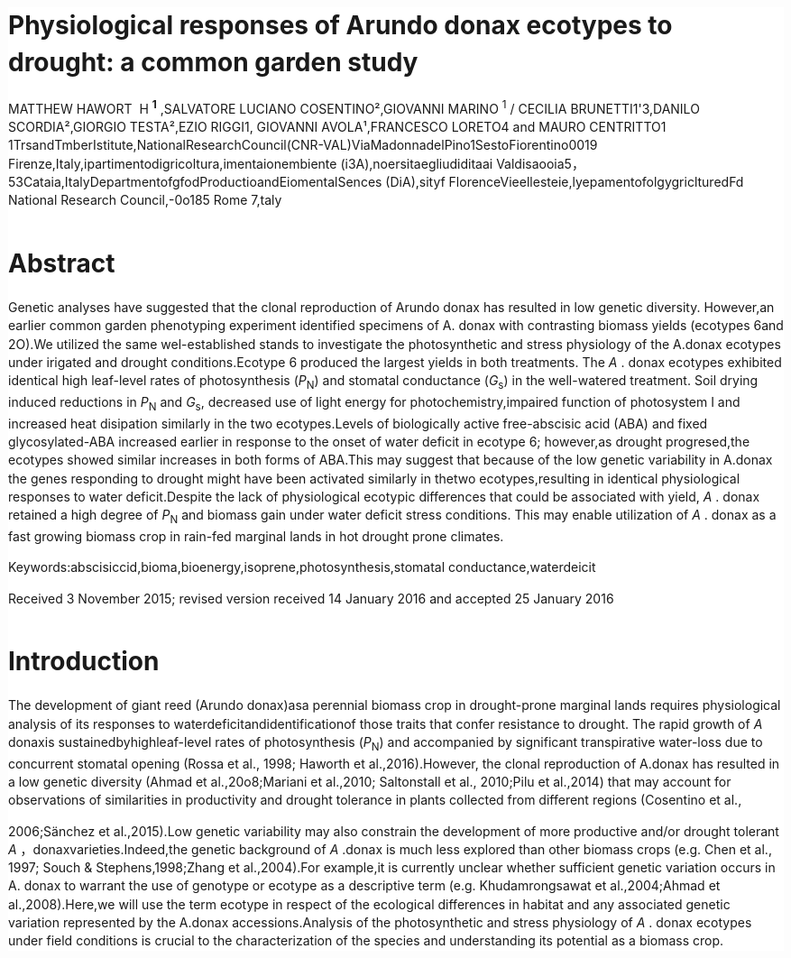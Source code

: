 # Physiological responses of Arundo donax ecotypes to drought: a common garden study

MATTHEW HAWORT $\boldsymbol { \mathrm { ~ H ~ } ^ { 1 } }$ ,SALVATORE LUCIANO COSENTINO²,GIOVANNI MARINO $^ 1$ / CECILIA BRUNETTI1'3,DANILO SCORDIA²,GIORGIO TESTA²,EZIO RIGGI1, GIOVANNI AVOLA¹,FRANCESCO LORETO4 and MAURO CENTRITTO1 1TrsandTmberIstitute,NationalResearchCouncil(CNR-VAL)ViaMadonnadelPino1SestoFiorentino0019 Firenze,Italy,ipartimentodigricoltura,imentaionembiente (i3A),noersitaegliudiditaai Valdisaooia5，53Cataia,ItalyDepartmentofgfodProductioandEiomentalSences (DiA),sityf FlorenceVieellesteie,lyepamentofolgygriclturedFd National Research Council,-0o185 Rome 7,taly

# Abstract

Genetic analyses have suggested that the clonal reproduction of Arundo donax has resulted in low genetic diversity. However,an earlier common garden phenotyping experiment identified specimens of A. donax with contrasting biomass yields (ecotypes 6and 2O).We utilized the same wel-established stands to investigate the photosynthetic and stress physiology of the A.donax ecotypes under irigated and drought conditions.Ecotype 6 produced the largest yields in both treatments. The $A$ . donax ecotypes exhibited identical high leaf-level rates of photosynthesis $( P _ { \mathrm { N } } )$ and stomatal conductance $( G _ { \mathrm { s } } )$ in the well-watered treatment. Soil drying induced reductions in $P _ { \mathrm { N } }$ and $G _ { \mathrm { s } } ,$ decreased use of light energy for photochemistry,impaired function of photosystem I and increased heat disipation similarly in the two ecotypes.Levels of biologically active free-abscisic acid (ABA) and fixed glycosylated-ABA increased earlier in response to the onset of water deficit in ecotype 6; however,as drought progresed,the ecotypes showed similar increases in both forms of ABA.This may suggest that because of the low genetic variability in A.donax the genes responding to drought might have been activated similarly in thetwo ecotypes,resulting in identical physiological responses to water deficit.Despite the lack of physiological ecotypic differences that could be associated with yield, $A$ . donax retained a high degree of $P _ { \mathrm { N } }$ and biomass gain under water deficit stress conditions. This may enable utilization of $A$ . donax as a fast growing biomass crop in rain-fed marginal lands in hot drought prone climates.

Keywords:abscisiccid,bioma,bioenergy,isoprene,photosynthesis,stomatal conductance,waterdeicit

Received 3 November 2015; revised version received 14 January 2016 and accepted 25 January 2016

# Introduction

The development of giant reed (Arundo donax)asa perennial biomass crop in drought-prone marginal lands requires physiological analysis of its responses to waterdeficitandidentificationof those traits that confer resistance to drought. The rapid growth of $A$ donaxis sustainedbyhighleaf-level rates of photosynthesis $( P _ { \mathrm { N } } )$ and accompanied by significant transpirative water-loss due to concurrent stomatal opening (Rossa et al., 1998; Haworth et al.,2016).However, the clonal reproduction of A.donax has resulted in a low genetic diversity (Ahmad et al.,20o8;Mariani et al.,2010; Saltonstall et al., 2010;Pilu et al.,2014) that may account for observations of similarities in productivity and drought tolerance in plants collected from different regions (Cosentino et al.,

2006;Sänchez et al.,2015).Low genetic variability may also constrain the development of more productive and/or drought tolerant $A$ ，donaxvarieties.Indeed,the genetic background of $A$ .donax is much less explored than other biomass crops (e.g. Chen et al., 1997; Souch & Stephens,1998;Zhang et al.,2004).For example,it is currently unclear whether sufficient genetic variation occurs in A. donax to warrant the use of genotype or ecotype as a descriptive term (e.g. Khudamrongsawat et al.,2004;Ahmad et al.,2008).Here,we will use the term ecotype in respect of the ecological differences in habitat and any associated genetic variation represented by the A.donax accessions.Analysis of the photosynthetic and stress physiology of $A$ . donax ecotypes under field conditions is crucial to the characterization of the species and understanding its potential as a biomass crop.
